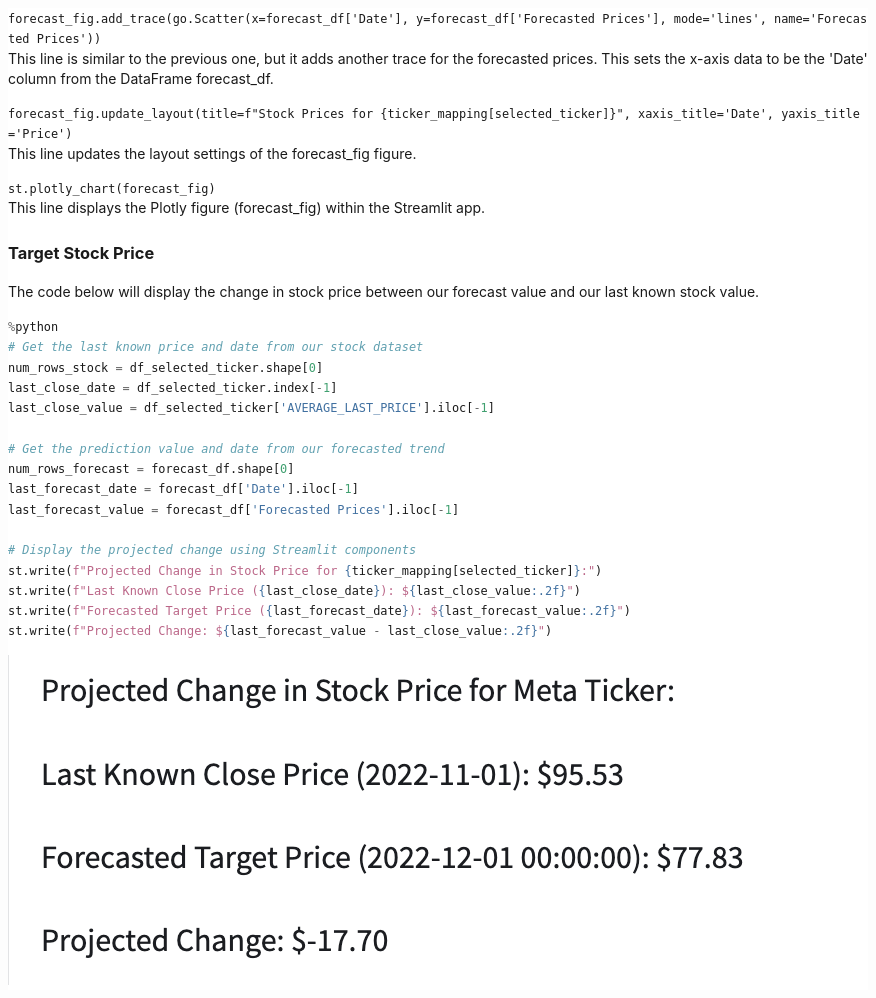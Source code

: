 `forecast_fig.add_trace(go.Scatter(x=forecast_df['Date'], y=forecast_df['Forecasted Prices'], mode='lines', name='Forecasted Prices'))`<br> 
This line is similar to the previous one, but it adds another trace for the forecasted prices. This sets the x-axis data to be the 'Date' column from the DataFrame forecast_df.

`forecast_fig.update_layout(title=f"Stock Prices for {ticker_mapping[selected_ticker]}", xaxis_title='Date', yaxis_title='Price')`<br>
This line updates the layout settings of the forecast_fig figure.

`st.plotly_chart(forecast_fig)`<br> 
This line displays the Plotly figure (forecast_fig) within the Streamlit app.
### Target Stock Price
The code below will display the change in stock price between our forecast value and our last known stock value. 

```python
%python
# Get the last known price and date from our stock dataset
num_rows_stock = df_selected_ticker.shape[0]
last_close_date = df_selected_ticker.index[-1]
last_close_value = df_selected_ticker['AVERAGE_LAST_PRICE'].iloc[-1]

# Get the prediction value and date from our forecasted trend
num_rows_forecast = forecast_df.shape[0]
last_forecast_date = forecast_df['Date'].iloc[-1]
last_forecast_value = forecast_df['Forecasted Prices'].iloc[-1]

# Display the projected change using Streamlit components
st.write(f"Projected Change in Stock Price for {ticker_mapping[selected_ticker]}:")
st.write(f"Last Known Close Price ({last_close_date}): ${last_close_value:.2f}")
st.write(f"Forecasted Target Price ({last_forecast_date}): ${last_forecast_value:.2f}")
st.write(f"Projected Change: ${last_forecast_value - last_close_value:.2f}")
```

![Reference](projections.png)
